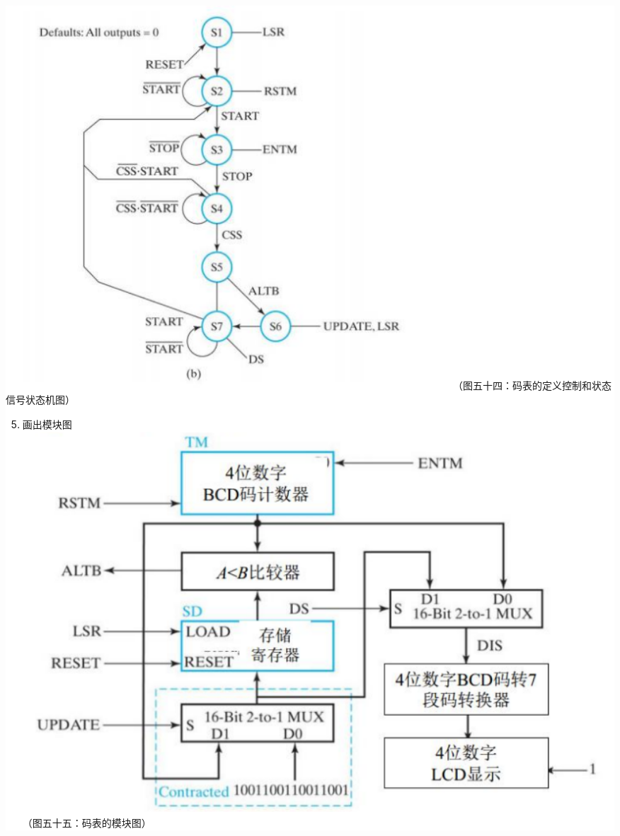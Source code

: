![|350](数字逻辑图/数字逻辑图5-54.png)
                       （图五十四：码表的定义控制和状态信号状态机图）

5. 画出模块图
![|400](数字逻辑图/数字逻辑图5-55.png)
                               （图五十五：码表的模块图）
